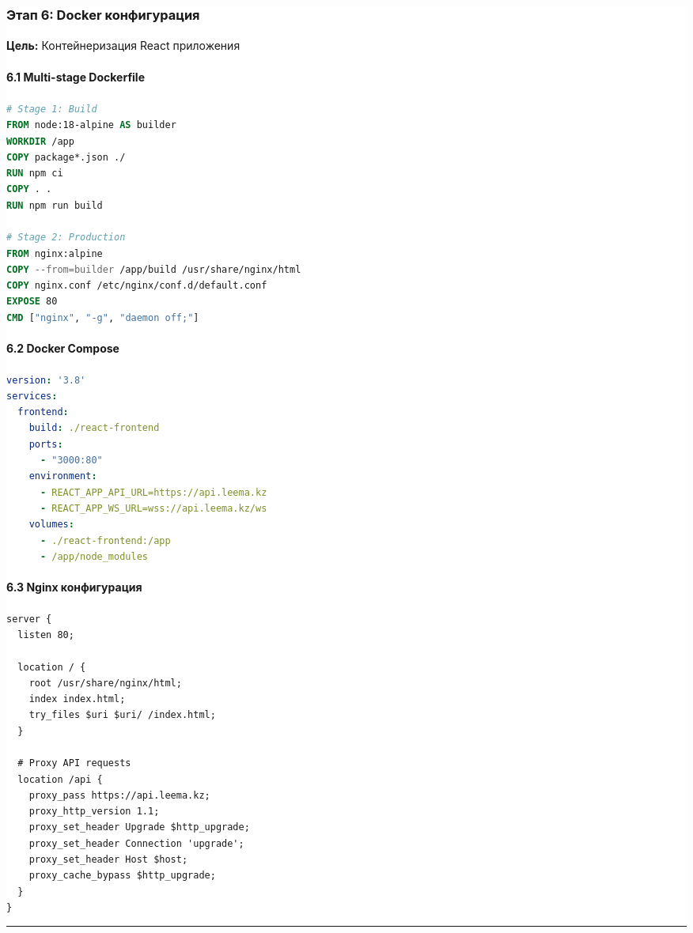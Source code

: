 
### Этап 6: Docker конфигурация
**Цель:** Контейнеризация React приложения

#### 6.1 Multi-stage Dockerfile
```dockerfile
# Stage 1: Build
FROM node:18-alpine AS builder
WORKDIR /app
COPY package*.json ./
RUN npm ci
COPY . .
RUN npm run build

# Stage 2: Production
FROM nginx:alpine
COPY --from=builder /app/build /usr/share/nginx/html
COPY nginx.conf /etc/nginx/conf.d/default.conf
EXPOSE 80
CMD ["nginx", "-g", "daemon off;"]
```

#### 6.2 Docker Compose
```yaml
version: '3.8'
services:
  frontend:
    build: ./react-frontend
    ports:
      - "3000:80"
    environment:
      - REACT_APP_API_URL=https://api.leema.kz
      - REACT_APP_WS_URL=wss://api.leema.kz/ws
    volumes:
      - ./react-frontend:/app
      - /app/node_modules
```

#### 6.3 Nginx конфигурация
```nginx
server {
  listen 80;

  location / {
    root /usr/share/nginx/html;
    index index.html;
    try_files $uri $uri/ /index.html;
  }

  # Proxy API requests
  location /api {
    proxy_pass https://api.leema.kz;
    proxy_http_version 1.1;
    proxy_set_header Upgrade $http_upgrade;
    proxy_set_header Connection 'upgrade';
    proxy_set_header Host $host;
    proxy_cache_bypass $http_upgrade;
  }
}
```

---